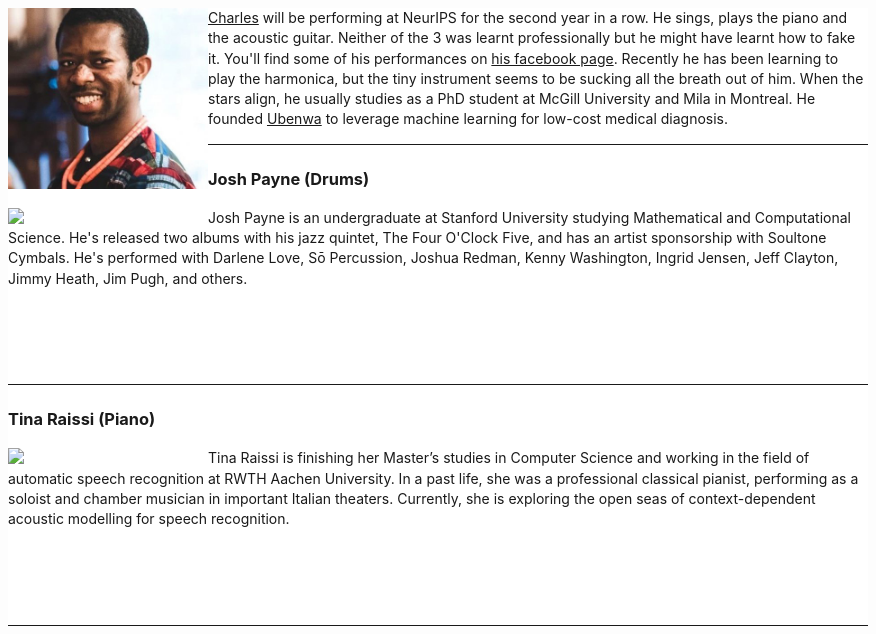 <img src="images/charles.jpg" width="200" align="left">

[Charles](https://onucharles.wordpress.com/about/) will be performing at NeurIPS for the second year in a row. He sings, plays the piano and the acoustic guitar. Neither of the 3 was learnt professionally but he might have learnt how to fake it. You'll find some of his performances on [his facebook page](https://www.facebook.com/onucharlesc/videos/). Recently he has been learning to play the harmonica, but the tiny instrument seems to be sucking all the breath out of him. When the stars align, he usually studies as a PhD student at McGill University and Mila in Montreal. He founded [Ubenwa](http://ubenwa.ai) to leverage machine learning for low-cost medical diagnosis.
<br>

---

### Josh Payne (Drums)

<img src="images/josh.jpg" width="200" align="left">

Josh Payne is an undergraduate at Stanford University studying Mathematical and Computational Science. He's released two albums with his jazz quintet, The Four O'Clock Five, and has an artist sponsorship with Soultone Cymbals. He's performed with Darlene Love, Sō Percussion, Joshua Redman, Kenny Washington, Ingrid Jensen, Jeff Clayton, Jimmy Heath, Jim Pugh, and others.
<br><br><br><br><br>

---

### Tina Raissi (Piano)

<img src="images/tina.jpg" width="200" align="left">

Tina Raissi is finishing her Master’s studies in Computer Science and working in the field of automatic speech recognition at RWTH Aachen University. In a past life, she was a professional classical pianist, performing as a soloist and chamber musician in important Italian theaters. Currently, she is exploring the open seas of context-dependent acoustic modelling for speech recognition.
<br><br><br><br><br>

---